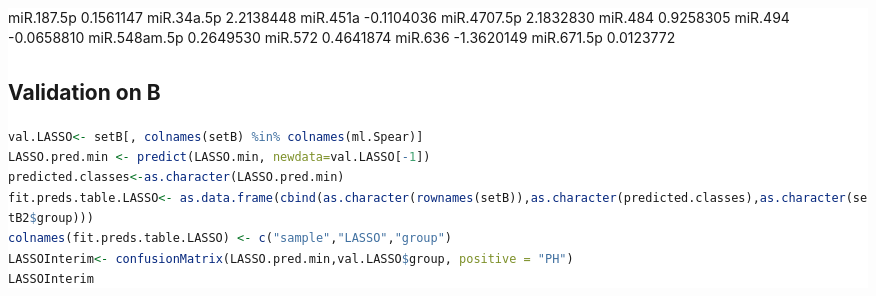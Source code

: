   <tr>
   <td style="text-align:left;"> miR.187.5p </td>
   <td style="text-align:right;"> 0.1561147 </td>
  </tr>
  <tr>
   <td style="text-align:left;"> miR.34a.5p </td>
   <td style="text-align:right;"> 2.2138448 </td>
  </tr>
  <tr>
   <td style="text-align:left;"> miR.451a </td>
   <td style="text-align:right;"> -0.1104036 </td>
  </tr>
  <tr>
   <td style="text-align:left;"> miR.4707.5p </td>
   <td style="text-align:right;"> 2.1832830 </td>
  </tr>
  <tr>
   <td style="text-align:left;"> miR.484 </td>
   <td style="text-align:right;"> 0.9258305 </td>
  </tr>
  <tr>
   <td style="text-align:left;"> miR.494 </td>
   <td style="text-align:right;"> -0.0658810 </td>
  </tr>
  <tr>
   <td style="text-align:left;"> miR.548am.5p </td>
   <td style="text-align:right;"> 0.2649530 </td>
  </tr>
  <tr>
   <td style="text-align:left;"> miR.572 </td>
   <td style="text-align:right;"> 0.4641874 </td>
  </tr>
  <tr>
   <td style="text-align:left;"> miR.636 </td>
   <td style="text-align:right;"> -1.3620149 </td>
  </tr>
  <tr>
   <td style="text-align:left;"> miR.671.5p </td>
   <td style="text-align:right;"> 0.0123772 </td>
  </tr>
</tbody>
</table>

## Validation on B


```r
val.LASSO<- setB[, colnames(setB) %in% colnames(ml.Spear)]
LASSO.pred.min <- predict(LASSO.min, newdata=val.LASSO[-1])
predicted.classes<-as.character(LASSO.pred.min)
fit.preds.table.LASSO<- as.data.frame(cbind(as.character(rownames(setB)),as.character(predicted.classes),as.character(setB2$group)))
colnames(fit.preds.table.LASSO) <- c("sample","LASSO","group")
LASSOInterim<- confusionMatrix(LASSO.pred.min,val.LASSO$group, positive = "PH")
LASSOInterim
```
